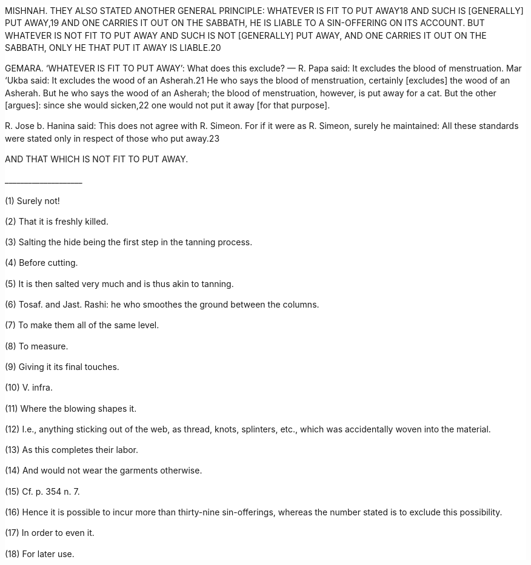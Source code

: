MISHNAH. THEY ALSO STATED ANOTHER GENERAL PRINCIPLE: WHATEVER IS FIT TO
PUT AWAY18 AND SUCH IS [GENERALLY] PUT AWAY,19 AND ONE CARRIES IT OUT ON
THE SABBATH, HE IS LIABLE TO A SIN-OFFERING ON ITS ACCOUNT. BUT WHATEVER
IS NOT FIT TO PUT AWAY AND SUCH IS NOT [GENERALLY] PUT AWAY, AND ONE
CARRIES IT OUT ON THE SABBATH, ONLY HE THAT PUT IT AWAY IS LIABLE.20

GEMARA. ‘WHATEVER IS FIT TO PUT AWAY’: What does this exclude? — R. Papa
said: It excludes the blood of menstruation. Mar ‘Ukba said: It excludes
the wood of an Asherah.21 He who says the blood of menstruation,
certainly [excludes] the wood of an Asherah. But he who says the wood of
an Asherah; the blood of menstruation, however, is put away for a cat.
But the other [argues]: since she would sicken,22 one would not put it
away [for that purpose].

R. Jose b. Hanina said: This does not agree with R. Simeon. For if it
were as R. Simeon, surely he maintained: All these standards were stated
only in respect of those who put away.23

AND THAT WHICH IS NOT FIT TO PUT AWAY.

\_\_\_\_\_\_\_\_\_\_\_\_\_\_\_\_\_\_\_\_

(1) Surely not!

(2) That it is freshly killed.

(3) Salting the hide being the first step in the tanning process.

(4) Before cutting.

(5) It is then salted very much and is thus akin to tanning.

(6) Tosaf. and Jast. Rashi: he who smoothes the ground between the
columns.

(7) To make them all of the same level.

(8) To measure.

(9) Giving it its final touches.

(10) V. infra.

(11) Where the blowing shapes it.

(12) I.e., anything sticking out of the web, as thread, knots,
splinters, etc., which was accidentally woven into the material.

(13) As this completes their labor.

(14) And would not wear the garments otherwise.

(15) Cf. p. 354 n. 7.

(16) Hence it is possible to incur more than thirty-nine sin-offerings,
whereas the number stated is to exclude this possibility.

(17) In order to even it.

(18) For later use.

